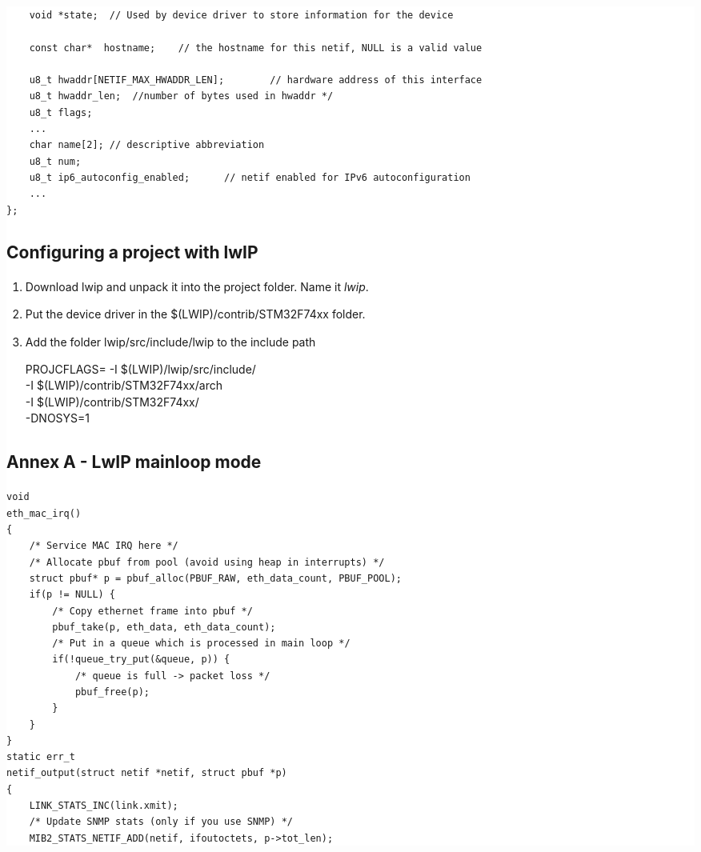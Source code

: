         void *state;  // Used by device driver to store information for the device

        const char*  hostname;    // the hostname for this netif, NULL is a valid value

        u8_t hwaddr[NETIF_MAX_HWADDR_LEN];        // hardware address of this interface
        u8_t hwaddr_len;  //number of bytes used in hwaddr */
        u8_t flags;
        ...
        char name[2]; // descriptive abbreviation
        u8_t num;
        u8_t ip6_autoconfig_enabled;      // netif enabled for IPv6 autoconfiguration
        ...
    };


Configuring a project with lwIP
------------------------------

1. Download lwip and unpack it into the project folder. Name it *lwip*.
2. Put the device driver in the $(LWIP)/contrib/STM32F74xx folder.
3. Add the folder lwip/src/include/lwip to the include path

    PROJCFLAGS= -I $(LWIP)/lwip/src/include/                \
                -I $(LWIP)/contrib/STM32F74xx/arch         \
                -I $(LWIP)/contrib/STM32F74xx/             \
                -DNOSYS=1

  


Annex A - LwIP mainloop mode
----------------------------

    void
    eth_mac_irq()
    {
        /* Service MAC IRQ here */
        /* Allocate pbuf from pool (avoid using heap in interrupts) */
        struct pbuf* p = pbuf_alloc(PBUF_RAW, eth_data_count, PBUF_POOL);
        if(p != NULL) {
            /* Copy ethernet frame into pbuf */
            pbuf_take(p, eth_data, eth_data_count);
            /* Put in a queue which is processed in main loop */
            if(!queue_try_put(&queue, p)) {
                /* queue is full -> packet loss */
                pbuf_free(p);
            }
        }
    }
    static err_t 
    netif_output(struct netif *netif, struct pbuf *p)
    {
        LINK_STATS_INC(link.xmit);
        /* Update SNMP stats (only if you use SNMP) */
        MIB2_STATS_NETIF_ADD(netif, ifoutoctets, p->tot_len);
